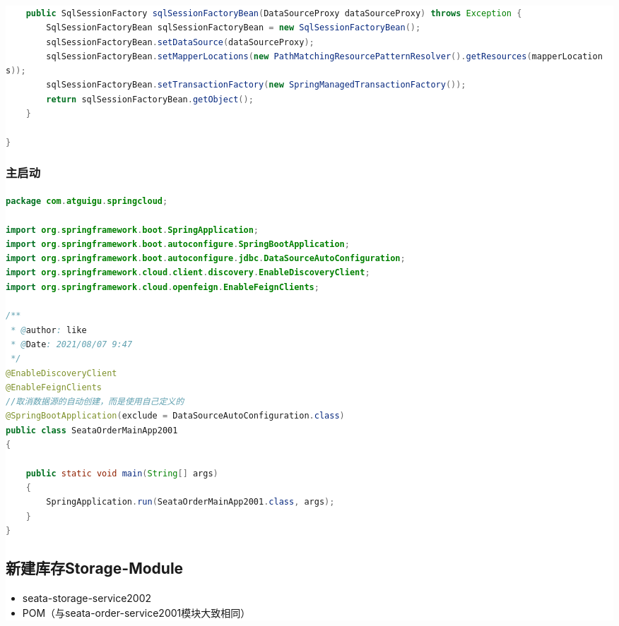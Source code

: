 ```java
    public SqlSessionFactory sqlSessionFactoryBean(DataSourceProxy dataSourceProxy) throws Exception {
        SqlSessionFactoryBean sqlSessionFactoryBean = new SqlSessionFactoryBean();
        sqlSessionFactoryBean.setDataSource(dataSourceProxy);
        sqlSessionFactoryBean.setMapperLocations(new PathMatchingResourcePatternResolver().getResources(mapperLocations));
        sqlSessionFactoryBean.setTransactionFactory(new SpringManagedTransactionFactory());
        return sqlSessionFactoryBean.getObject();
    }

}
```



### 主启动


```java
package com.atguigu.springcloud;

import org.springframework.boot.SpringApplication;
import org.springframework.boot.autoconfigure.SpringBootApplication;
import org.springframework.boot.autoconfigure.jdbc.DataSourceAutoConfiguration;
import org.springframework.cloud.client.discovery.EnableDiscoveryClient;
import org.springframework.cloud.openfeign.EnableFeignClients;

/**
 * @author: like
 * @Date: 2021/08/07 9:47
 */
@EnableDiscoveryClient
@EnableFeignClients
//取消数据源的自动创建，而是使用自己定义的
@SpringBootApplication(exclude = DataSourceAutoConfiguration.class)
public class SeataOrderMainApp2001
{

    public static void main(String[] args)
    {
        SpringApplication.run(SeataOrderMainApp2001.class, args);
    }
}
```



## 新建库存Storage-Module


+  seata-storage-service2002 
+  POM（与seata-order-service2001模块大致相同） 

